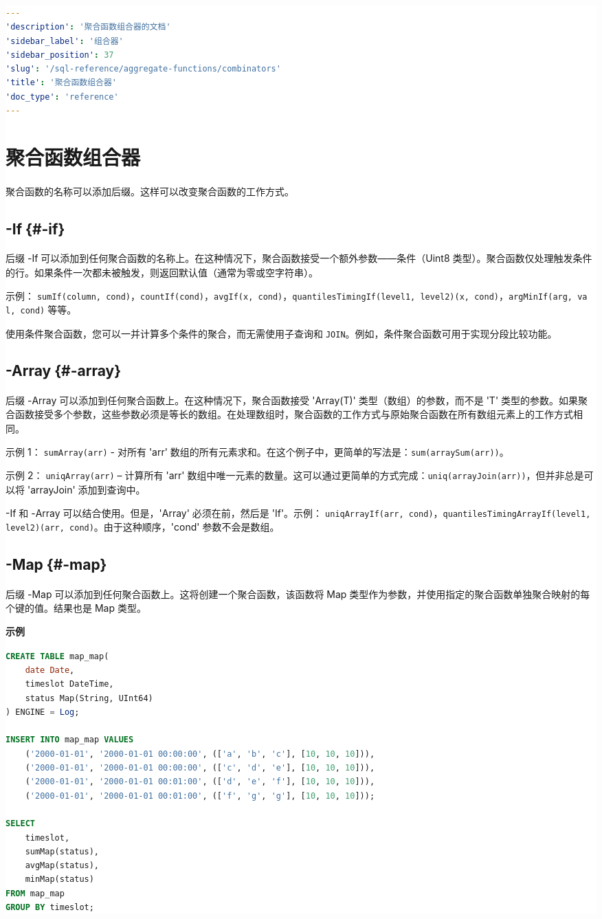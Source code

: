 ```yaml
---
'description': '聚合函数组合器的文档'
'sidebar_label': '组合器'
'sidebar_position': 37
'slug': '/sql-reference/aggregate-functions/combinators'
'title': '聚合函数组合器'
'doc_type': 'reference'
---
```



# 聚合函数组合器

聚合函数的名称可以添加后缀。这样可以改变聚合函数的工作方式。

## -If {#-if}

后缀 -If 可以添加到任何聚合函数的名称上。在这种情况下，聚合函数接受一个额外参数——条件（Uint8 类型）。聚合函数仅处理触发条件的行。如果条件一次都未被触发，则返回默认值（通常为零或空字符串）。

示例： `sumIf(column, cond)`，`countIf(cond)`，`avgIf(x, cond)`，`quantilesTimingIf(level1, level2)(x, cond)`，`argMinIf(arg, val, cond)` 等等。

使用条件聚合函数，您可以一并计算多个条件的聚合，而无需使用子查询和 `JOIN`。例如，条件聚合函数可用于实现分段比较功能。

## -Array {#-array}

后缀 -Array 可以添加到任何聚合函数上。在这种情况下，聚合函数接受 'Array(T)' 类型（数组）的参数，而不是 'T' 类型的参数。如果聚合函数接受多个参数，这些参数必须是等长的数组。在处理数组时，聚合函数的工作方式与原始聚合函数在所有数组元素上的工作方式相同。

示例 1： `sumArray(arr)` - 对所有 'arr' 数组的所有元素求和。在这个例子中，更简单的写法是：`sum(arraySum(arr))`。

示例 2： `uniqArray(arr)` – 计算所有 'arr' 数组中唯一元素的数量。这可以通过更简单的方式完成：`uniq(arrayJoin(arr))`，但并非总是可以将 'arrayJoin' 添加到查询中。

-If 和 -Array 可以结合使用。但是，'Array' 必须在前，然后是 'If'。示例： `uniqArrayIf(arr, cond)`，`quantilesTimingArrayIf(level1, level2)(arr, cond)`。由于这种顺序，'cond' 参数不会是数组。

## -Map {#-map}

后缀 -Map 可以添加到任何聚合函数上。这将创建一个聚合函数，该函数将 Map 类型作为参数，并使用指定的聚合函数单独聚合映射的每个键的值。结果也是 Map 类型。

**示例**

```sql
CREATE TABLE map_map(
    date Date,
    timeslot DateTime,
    status Map(String, UInt64)
) ENGINE = Log;

INSERT INTO map_map VALUES
    ('2000-01-01', '2000-01-01 00:00:00', (['a', 'b', 'c'], [10, 10, 10])),
    ('2000-01-01', '2000-01-01 00:00:00', (['c', 'd', 'e'], [10, 10, 10])),
    ('2000-01-01', '2000-01-01 00:01:00', (['d', 'e', 'f'], [10, 10, 10])),
    ('2000-01-01', '2000-01-01 00:01:00', (['f', 'g', 'g'], [10, 10, 10]));

SELECT
    timeslot,
    sumMap(status),
    avgMap(status),
    minMap(status)
FROM map_map
GROUP BY timeslot;

```
